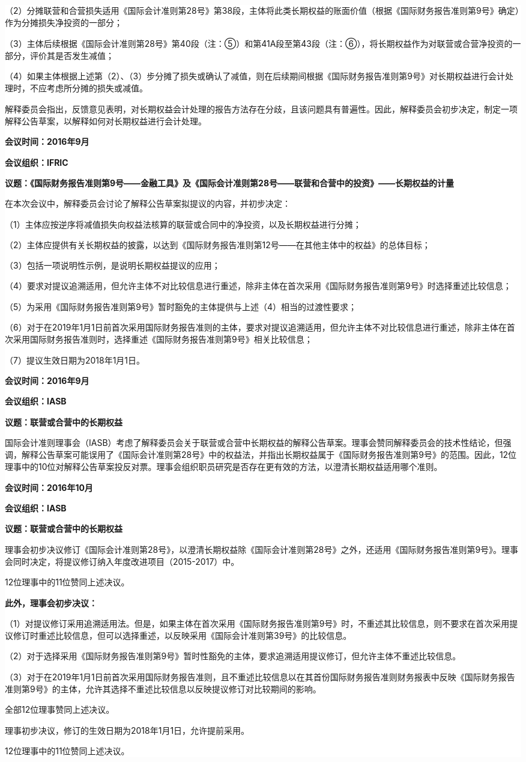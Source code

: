 （2）分摊联营和合营损失适用《国际会计准则第28号》第38段，主体将此类长期权益的账面价值（根据《国际财务报告准则第9号》确定）作为分摊损失净投资的一部分；

（3）主体后续根据《国际会计准则第28号》第40段（注：⑤）和第41A段至第43段（注：⑥），将长期权益作为对联营或合营净投资的一部分，评价其是否发生减值；

（4）如果主体根据上述第（2）、（3）步分摊了损失或确认了减值，则在后续期间根据《国际财务报告准则第9号》对长期权益进行会计处理时，不应考虑所分摊的损失或减值。

解释委员会指出，反馈意见表明，对长期权益会计处理的报告方法存在分歧，且该问题具有普遍性。因此，解释委员会初步决定，制定一项解释公告草案，以解释如何对长期权益进行会计处理。

**会议时间：2016年9月**

**会议组织：IFRIC**  

**议题：《国际财务报告准则第9号——金融工具》及《国际会计准则第28号——联营和合营中的投资》——长期权益的计量**

在本次会议中，解释委员会讨论了解释公告草案拟提议的内容，并初步决定：  

（1）主体应按逆序将减值损失向权益法核算的联营或合同中的净投资，以及长期权益进行分摊；

（2）主体应提供有关长期权益的披露，以达到《国际财务报告准则第12号——在其他主体中的权益》的总体目标；

（3）包括一项说明性示例，是说明长期权益提议的应用；
  
（4）要求对提议追溯适用，但允许主体不对比较信息进行重述，除非主体在首次采用《国际财务报告准则第9号》时选择重述比较信息；

（5）为采用《国际财务报告准则第9号》暂时豁免的主体提供与上述（4）相当的过渡性要求；
  
（6）对于在2019年1月1日前首次采用国际财务报告准则的主体，要求对提议追溯适用，但允许主体不对比较信息进行重述，除非主体在首次采用国际财务报告准则时，选择重述《国际财务报告准则第9号》相关比较信息；

（7）提议生效日期为2018年1月1日。

**会议时间：2016年9月**

**会议组织：IASB**  

**议题：联营或合营中的长期权益**

国际会计准则理事会（IASB）考虑了解释委员会关于联营或合营中长期权益的解释公告草案。理事会赞同解释委员会的技术性结论，但强调，解释公告草案可能误用了《国际会计准则第28号》中的权益法，并指出长期权益属于《国际财务报告准则第9号》的范围。因此，12位理事中的10位对解释公告草案投反对票。理事会组织职员研究是否存在更有效的方法，以澄清长期权益适用哪个准则。  

**会议时间：2016年10月**

**会议组织：IASB**  

**议题：联营或合营中的长期权益**

理事会初步决议修订《国际会计准则第28号》，以澄清长期权益除《国际会计准则第28号》之外，还适用《国际财务报告准则第9号》。理事会同时决定，将提议修订纳入年度改进项目（2015-2017）中。  

12位理事中的11位赞同上述决议。

**此外，理事会初步决议：**

（1）对提议修订采用追溯适用法。但是，如果主体在首次采用《国际财务报告准则第9号》时，不重述其比较信息，则不要求在首次采用提议修订时重述比较信息，但可以选择重述，以反映采用《国际会计准则第39号》的比较信息。

（2）对于选择采用《国际财务报告准则第9号》暂时性豁免的主体，要求追溯适用提议修订，但允许主体不重述比较信息。

（3）对于在2019年1月1日前首次采用国际财务报告准则，且不重述比较信息以在其首份国际财务报告准则财务报表中反映《国际财务报告准则第9号》的主体，允许其选择不重述比较信息以反映提议修订对比较期间的影响。

全部12位理事赞同上述决议。

理事初步决议，修订的生效日期为2018年1月1日，允许提前采用。

12位理事中的11位赞同上述决议。
